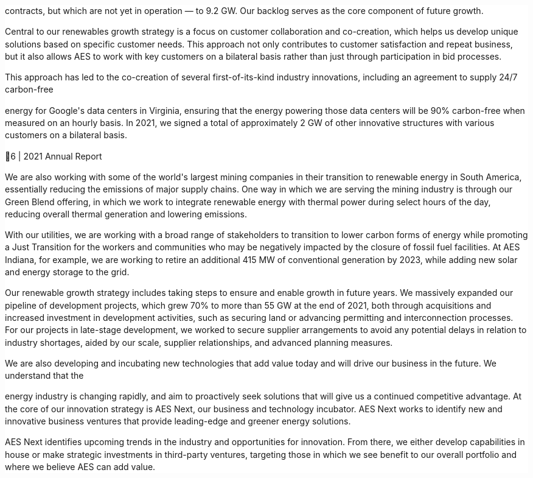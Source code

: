 contracts, but which are not yet in operation — to 9.2 GW. Our backlog serves as the core component of future growth.

Central to our renewables growth strategy is a focus on customer collaboration and co-creation, which helps us develop unique solutions
based on specific customer needs. This approach not only contributes to customer satisfaction and repeat business, but it also allows AES to work
with key customers on a bilateral basis rather than just through participation in bid processes.

This approach has led to the co-creation of several first-of-its-kind industry innovations, including an agreement to supply 24/7 carbon-free

energy for Google's data centers in Virginia, ensuring that the energy powering those data centers will be 90% carbon-free when measured on an
hourly basis. In 2021, we signed a total of approximately 2 GW of other innovative structures with various customers on a bilateral basis.

6 | 2021 Annual Report

We are also working with some of the world's largest mining companies in their transition to renewable energy in South America, essentially
reducing the emissions of major supply chains. One way in which we are serving the mining industry is through our Green Blend offering, in which
we work to integrate renewable energy with thermal power during select hours of the day, reducing overall thermal generation and lowering
emissions.

With our utilities, we are working with a broad range of stakeholders to transition to lower carbon forms of energy while promoting a Just
Transition for the workers and communities who may be negatively impacted by the closure of fossil fuel facilities. At AES Indiana, for example, we
are working to retire an additional 415 MW of conventional generation by 2023, while adding new solar and energy storage to the grid.

Our renewable growth strategy includes taking steps to ensure and enable growth in future years. We massively expanded our pipeline of
development projects, which grew 70% to more than 55 GW at the end of 2021, both through acquisitions and increased investment in development
activities, such as securing land or advancing permitting and interconnection processes. For our projects in late-stage development, we worked to
secure supplier arrangements to avoid any potential delays in relation to industry shortages, aided by our scale, supplier relationships, and
advanced planning measures.

We are also developing and incubating new technologies that add value today and will drive our business in the future. We understand that the

energy industry is changing rapidly, and aim to proactively seek solutions that will give us a continued competitive advantage. At the core of our
innovation strategy is AES Next, our business and technology incubator. AES Next works to identify new and innovative business ventures that
provide leading-edge and greener energy solutions.

AES Next identifies upcoming trends in the industry and opportunities for innovation. From there, we either develop capabilities in house or
make strategic investments in third-party ventures, targeting those in which we see benefit to our overall portfolio and where we believe AES can
add value.
